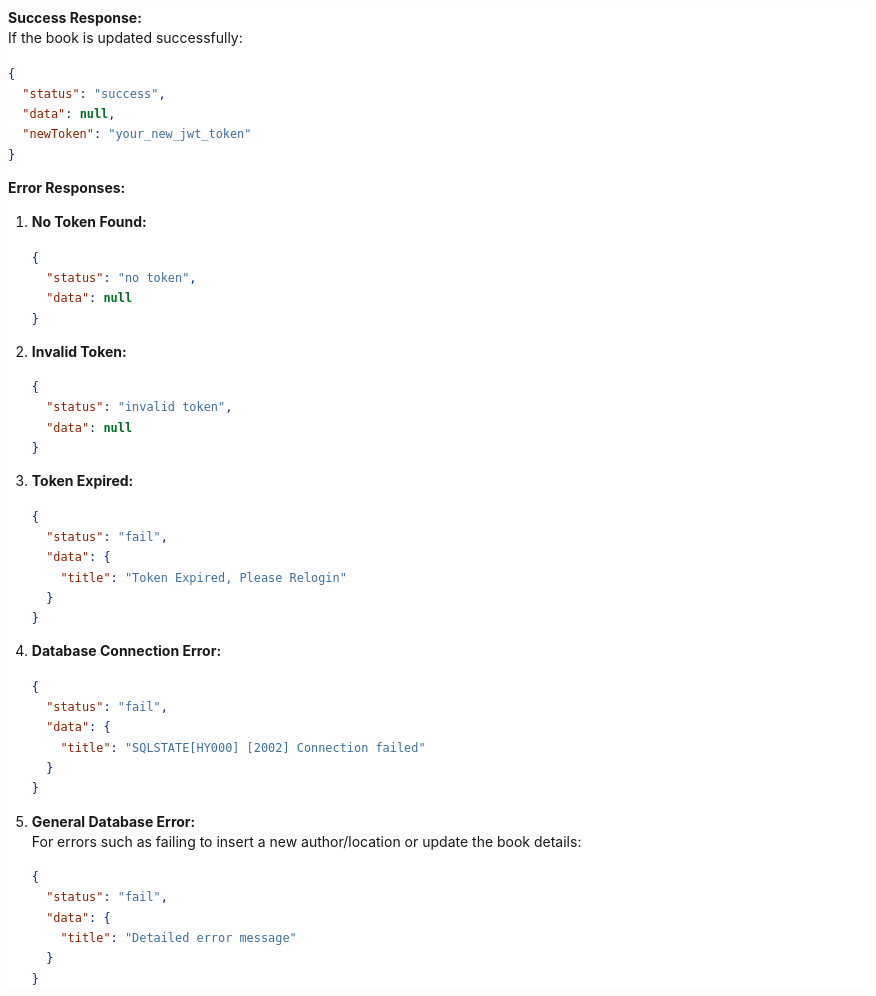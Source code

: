 **Success Response:**  
If the book is updated successfully:
```json
{
  "status": "success",
  "data": null,
  "newToken": "your_new_jwt_token"
}
```

**Error Responses:**  
1. **No Token Found:**  
   ```json
   {
     "status": "no token",
     "data": null
   }
   ```
2. **Invalid Token:**  
   ```json
   {
     "status": "invalid token",
     "data": null
   }
   ```
3. **Token Expired:**  
   ```json
   {
     "status": "fail",
     "data": {
       "title": "Token Expired, Please Relogin"
     }
   }
   ```
4. **Database Connection Error:**  
   ```json
   {
     "status": "fail",
     "data": {
       "title": "SQLSTATE[HY000] [2002] Connection failed"
     }
   }
   ```
5. **General Database Error:**  
   For errors such as failing to insert a new author/location or update the book details:
   ```json
   {
     "status": "fail",
     "data": {
       "title": "Detailed error message"
     }
   }
   ```
